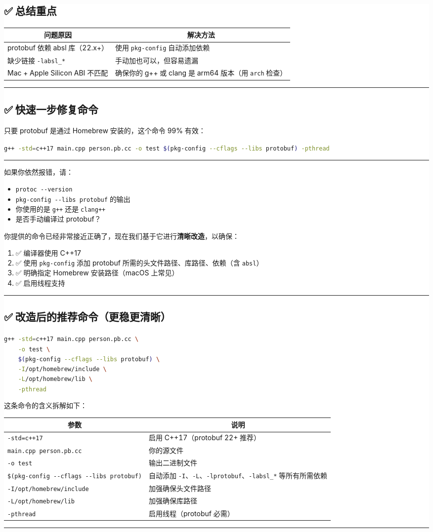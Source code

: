 
## ✅ 总结重点

| 问题原因                        | 解决方法                                     |
| --------------------------- | ---------------------------------------- |
| protobuf 依赖 absl 库（22.x+）   | 使用 `pkg-config` 自动添加依赖                   |
| 缺少链接 `-labsl_*`             | 手动加也可以，但容易遗漏                             |
| Mac + Apple Silicon ABI 不匹配 | 确保你的 g++ 或 clang 是 arm64 版本（用 `arch` 检查） |

---

## ✅ 快速一步修复命令

只要 protobuf 是通过 Homebrew 安装的，这个命令 99% 有效：

```bash
g++ -std=c++17 main.cpp person.pb.cc -o test $(pkg-config --cflags --libs protobuf) -pthread
```

---

如果你依然报错，请：

* `protoc --version`
* `pkg-config --libs protobuf` 的输出
* 你使用的是 `g++` 还是 `clang++`
* 是否手动编译过 protobuf？

你提供的命令已经非常接近正确了，现在我们基于它进行**清晰改造**，以确保：

1. ✅ 编译器使用 C++17
2. ✅ 使用 `pkg-config` 添加 protobuf 所需的头文件路径、库路径、依赖（含 `absl`）
3. ✅ 明确指定 Homebrew 安装路径（macOS 上常见）
4. ✅ 启用线程支持

---

## ✅ 改造后的推荐命令（更稳更清晰）

```bash
g++ -std=c++17 main.cpp person.pb.cc \
    -o test \
    $(pkg-config --cflags --libs protobuf) \
    -I/opt/homebrew/include \
    -L/opt/homebrew/lib \
    -pthread
```

这条命令的含义拆解如下：

| 参数                                       | 说明                                             |
| ---------------------------------------- | ---------------------------------------------- |
| `-std=c++17`                             | 启用 C++17（protobuf 22+ 推荐）                      |
| `main.cpp person.pb.cc`                  | 你的源文件                                          |
| `-o test`                                | 输出二进制文件                                        |
| `$(pkg-config --cflags --libs protobuf)` | 自动添加 `-I`、`-L`、`-lprotobuf`、`-labsl_*` 等所有所需依赖 |
| `-I/opt/homebrew/include`                | 加强确保头文件路径                                      |
| `-L/opt/homebrew/lib`                    | 加强确保库路径                                        |
| `-pthread`                               | 启用线程（protobuf 必需）                              |

---